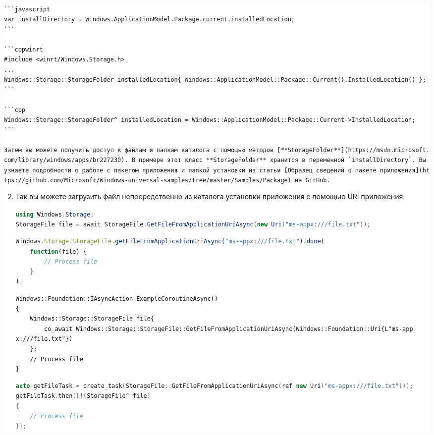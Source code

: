     ```javascript
    var installDirectory = Windows.ApplicationModel.Package.current.installedLocation;
    ```
    
    ```cppwinrt
    #include <winrt/Windows.Storage.h>
    ...
    Windows::Storage::StorageFolder installedLocation{ Windows::ApplicationModel::Package::Current().InstalledLocation() };
    ```
    
    ```cpp
    Windows::Storage::StorageFolder^ installedLocation = Windows::ApplicationModel::Package::Current->InstalledLocation;
    ```

    Затем вы можете получить доступ к файлам и папкам каталога с помощью методов [**StorageFolder**](https://msdn.microsoft.com/library/windows/apps/br227230). В примере этот класс **StorageFolder** хранится в переменной `installDirectory`. Вы узнаете подробности о работе с пакетом приложения и папкой установки из статьи [Образец сведений о пакете приложения](https://github.com/Microsoft/Windows-universal-samples/tree/master/Samples/Package) на GitHub.

2. Так вы можете загрузить файл непосредственно из каталога установки приложения с помощью URI приложения:

    ```csharp
    using Windows.Storage;            
    StorageFile file = await StorageFile.GetFileFromApplicationUriAsync(new Uri("ms-appx:///file.txt"));
    ```
    
    ```javascript
    Windows.Storage.StorageFile.getFileFromApplicationUriAsync("ms-appx:///file.txt").done(
        function(file) {
            // Process file
        }
    );
    ```
    
    ```cppwinrt
    Windows::Foundation::IAsyncAction ExampleCoroutineAsync()
    {
        Windows::Storage::StorageFile file{
            co_await Windows::Storage::StorageFile::GetFileFromApplicationUriAsync(Windows::Foundation::Uri{L"ms-appx:///file.txt"})
        };
        // Process file
    }
    ```
    
    ```cpp
    auto getFileTask = create_task(StorageFile::GetFileFromApplicationUriAsync(ref new Uri("ms-appx:///file.txt")));
    getFileTask.then([](StorageFile^ file) 
    {
        // Process file
    });
    ```
